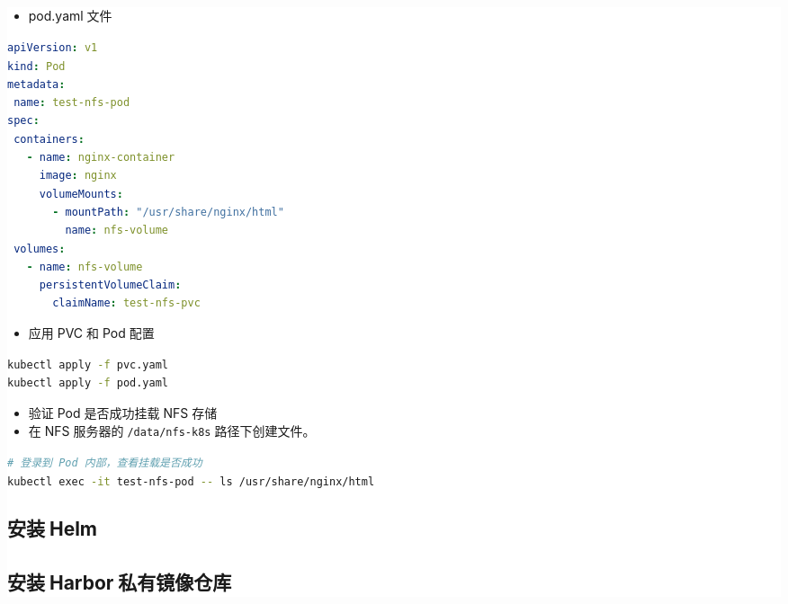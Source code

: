 - pod.yaml 文件
```yaml
apiVersion: v1
kind: Pod
metadata:
 name: test-nfs-pod
spec:
 containers:
   - name: nginx-container
     image: nginx
     volumeMounts:
       - mountPath: "/usr/share/nginx/html"
         name: nfs-volume
 volumes:
   - name: nfs-volume
     persistentVolumeClaim:
       claimName: test-nfs-pvc
```

- 应用 PVC 和 Pod 配置
```bash
kubectl apply -f pvc.yaml
kubectl apply -f pod.yaml
```

- 验证 Pod 是否成功挂载 NFS 存储
- 在 NFS 服务器的 `/data/nfs-k8s` 路径下创建文件。
```bash
# 登录到 Pod 内部，查看挂载是否成功
kubectl exec -it test-nfs-pod -- ls /usr/share/nginx/html
```

## 安装 Helm

## 安装 Harbor 私有镜像仓库